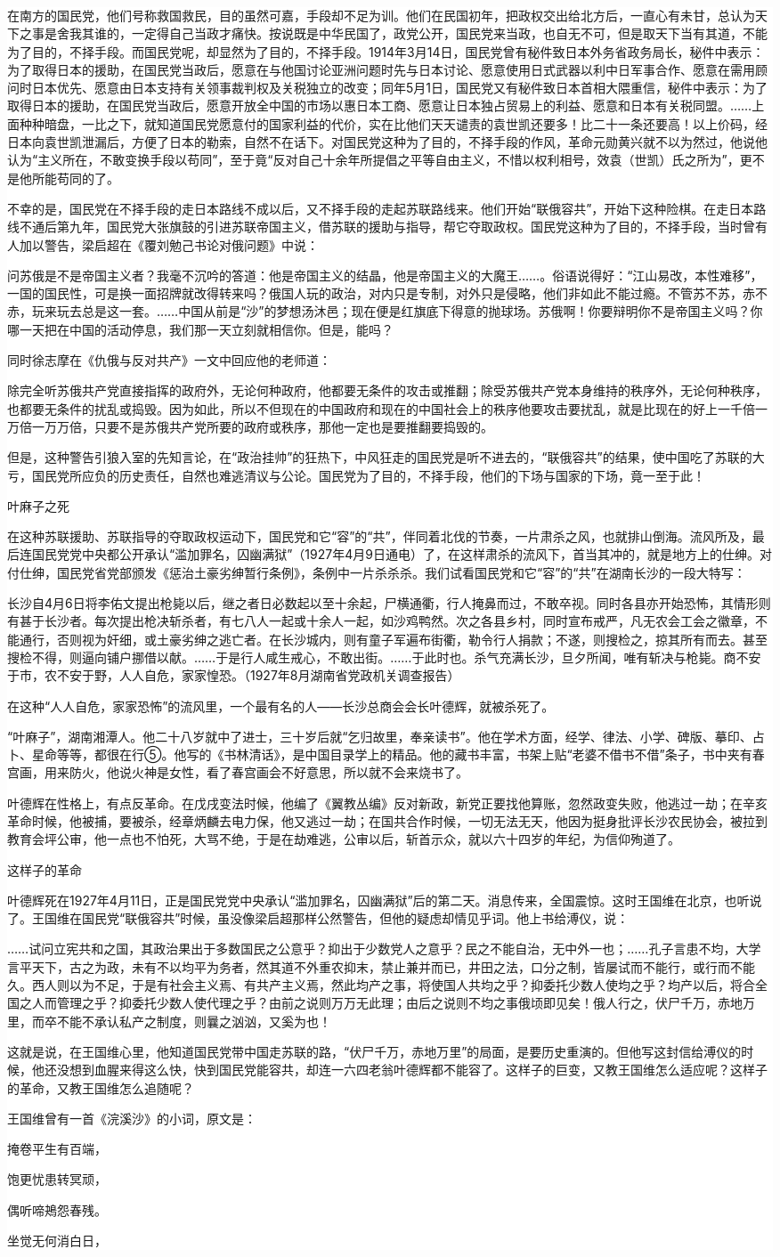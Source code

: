 在南方的国民党，他们号称救国救民，目的虽然可嘉，手段却不足为训。他们在民国初年，把政权交出给北方后，一直心有未甘，总认为天下之事是舍我其谁的，一定得自己当政才痛快。按说既是中华民国了，政党公开，国民党来当政，也自无不可，但是取天下当有其道，不能为了目的，不择手段。而国民党呢，却显然为了目的，不择手段。1914年3月14日，国民党曾有秘件致日本外务省政务局长，秘件中表示：为了取得日本的援助，在国民党当政后，愿意在与他国讨论亚洲问题时先与日本讨论、愿意使用日式武器以利中日军事合作、愿意在需用顾问时日本优先、愿意由日本支持有关领事裁判权及关税独立的改变；同年5月1日，国民党又有秘件致日本首相大隈重信，秘件中表示：为了取得日本的援助，在国民党当政后，愿意开放全中国的市场以惠日本工商、愿意让日本独占贸易上的利益、愿意和日本有关税同盟。……上面种种暗盘，一比之下，就知道国民党愿意付的国家利益的代价，实在比他们天天谴责的袁世凯还要多！比二十一条还要高！以上价码，经日本向袁世凯泄漏后，方便了日本的勒索，自然不在话下。对国民党这种为了目的，不择手段的作风，革命元勋黄兴就不以为然过，他说他认为“主义所在，不敢变换手段以苟同”，至于竟“反对自己十余年所提倡之平等自由主义，不惜以权利相号，效袁（世凯）氏之所为”，更不是他所能苟同的了。

不幸的是，国民党在不择手段的走日本路线不成以后，又不择手段的走起苏联路线来。他们开始“联俄容共”，开始下这种险棋。在走日本路线不通后第九年，国民党大张旗鼓的引进苏联帝国主义，借苏联的援助与指导，帮它夺取政权。国民党这种为了目的，不择手段，当时曾有人加以警告，梁启超在《覆刘勉己书论对俄问题》中说：

问苏俄是不是帝国主义者？我毫不沉吟的答道：他是帝国主义的结晶，他是帝国主义的大魔王……。俗语说得好：“江山易改，本性难移”，一国的国民性，可是换一面招牌就改得转来吗？俄国人玩的政治，对内只是专制，对外只是侵略，他们非如此不能过瘾。不管苏不苏，赤不赤，玩来玩去总是这一套。……中国从前是“沙”的梦想汤沐邑；现在便是红旗底下得意的抛球场。苏俄啊！你要辩明你不是帝国主义吗？你哪一天把在中国的活动停息，我们那一天立刻就相信你。但是，能吗？

同时徐志摩在《仇俄与反对共产》一文中回应他的老师道：

除完全听苏俄共产党直接指挥的政府外，无论何种政府，他都要无条件的攻击或推翻；除受苏俄共产党本身维持的秩序外，无论何种秩序，也都要无条件的扰乱或捣毁。因为如此，所以不但现在的中国政府和现在的中国社会上的秩序他要攻击要扰乱，就是比现在的好上一千倍一万倍一万万倍，只要不是苏俄共产党所要的政府或秩序，那他一定也是要推翻要捣毁的。

但是，这种警告引狼入室的先知言论，在“政治挂帅”的狂热下，中风狂走的国民党是听不进去的，“联俄容共”的结果，使中国吃了苏联的大亏，国民党所应负的历史责任，自然也难逃清议与公论。国民党为了目的，不择手段，他们的下场与国家的下场，竟一至于此！

叶麻子之死

在这种苏联援助、苏联指导的夺取政权运动下，国民党和它“容”的“共”，伴同着北伐的节奏，一片肃杀之风，也就排山倒海。流风所及，最后连国民党党中央都公开承认“滥加罪名，囚幽满狱”（1927年4月9日通电）了，在这样肃杀的流风下，首当其冲的，就是地方上的仕绅。对付仕绅，国民党省党部颁发《惩治土豪劣绅暂行条例》，条例中一片杀杀杀。我们试看国民党和它“容”的“共”在湖南长沙的一段大特写：

长沙自4月6日将李佑文提出枪毙以后，继之者日必数起以至十余起，尸横通衢，行人掩鼻而过，不敢卒视。同时各县亦开始恐怖，其情形则有甚于长沙者。每次提出枪决斩杀者，有七八人一起或十余人一起，如沙鸡鸭然。次之各县乡村，同时宣布戒严，凡无农会工会之徽章，不能通行，否则视为奸细，或土豪劣绅之逃亡者。在长沙城内，则有童子军遍布街衢，勒令行人捐款；不遂，则搜检之，掠其所有而去。甚至搜检不得，则逼向铺户挪借以献。……于是行人咸生戒心，不敢出街。……于此时也。杀气充满长沙，旦夕所闻，唯有斩决与枪毙。商不安于市，农不安于野，人人自危，家家惶恐。（1927年8月湖南省党政机关调查报告）

在这种“人人自危，家家恐怖”的流风里，一个最有名的人——长沙总商会会长叶德辉，就被杀死了。

“叶麻子”，湖南湘潭人。他二十八岁就中了进士，三十岁后就“乞归故里，奉亲读书”。他在学术方面，经学、律法、小学、碑版、摹印、占卜、星命等等，都很在行⑤。他写的《书林清话》，是中国目录学上的精品。他的藏书丰富，书架上贴“老婆不借书不借”条子，书中夹有春宫画，用来防火，他说火神是女性，看了春宫画会不好意思，所以就不会来烧书了。

叶德辉在性格上，有点反革命。在戊戌变法时候，他编了《翼教丛编》反对新政，新党正要找他算账，忽然政变失败，他逃过一劫；在辛亥革命时候，他被捕，要被杀，经章炳麟去电力保，他又逃过一劫；在国共合作时候，一切无法无天，他因为挺身批评长沙农民协会，被拉到教育会坪公审，他一点也不怕死，大骂不绝，于是在劫难逃，公审以后，斩首示众，就以六十四岁的年纪，为信仰殉道了。

这样子的革命

叶德辉死在1927年4月11日，正是国民党党中央承认“滥加罪名，囚幽满狱”后的第二天。消息传来，全国震惊。这时王国维在北京，也听说了。王国维在国民党“联俄容共”时候，虽没像梁启超那样公然警告，但他的疑虑却情见乎词。他上书给溥仪，说：

……试问立宪共和之国，其政治果出于多数国民之公意乎？抑出于少数党人之意乎？民之不能自治，无中外一也；……孔子言患不均，大学言平天下，古之为政，未有不以均平为务者，然其道不外重农抑末，禁止兼并而已，井田之法，口分之制，皆屡试而不能行，或行而不能久。西人则以为不足，于是有社会主义焉、有共产主义焉，然此均产之事，将使国人共均之乎？抑委托少数人使均之乎？均产以后，将合全国之人而管理之乎？抑委托少数人使代理之乎？由前之说则万万无此理；由后之说则不均之事俄顷即见矣！俄人行之，伏尸千万，赤地万里，而卒不能不承认私产之制度，则曩之汹汹，又奚为也！

这就是说，在王国维心里，他知道国民党带中国走苏联的路，“伏尸千万，赤地万里”的局面，是要历史重演的。但他写这封信给溥仪的时候，他还没想到血腥来得这么快，快到国民党能容共，却连一六四老翁叶德辉都不能容了。这样子的巨变，又教王国维怎么适应呢？这样子的革命，又教王国维怎么追随呢？

王国维曾有一首《浣溪沙》的小词，原文是：

掩卷平生有百端，

饱更忧患转冥顽，

偶听啼鴂怨春残。

坐觉无何消白日，
